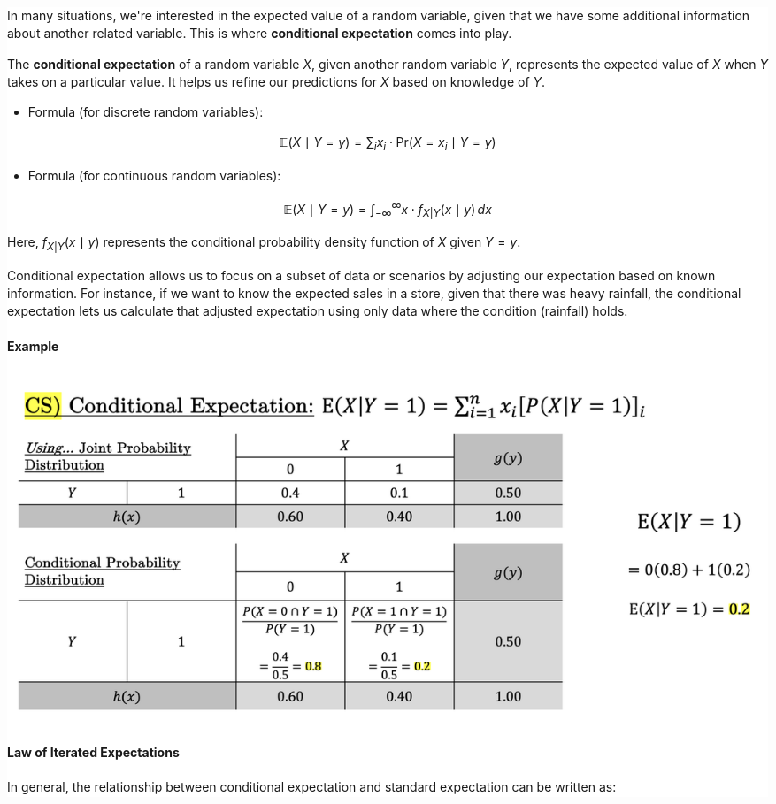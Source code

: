 In many situations, we're interested in the expected value of a random variable, given that we have some additional information about another related variable. This is where **conditional expectation** comes into play. 

The **conditional expectation** of a random variable $X$, given another random variable $Y$, represents the expected value of $X$ when $Y$ takes on a particular value. It helps us refine our predictions for $X$ based on knowledge of $Y$.

- Formula (for discrete random variables):
  
$$
\mathbb{E}(X \mid Y = y) = \sum_{i} x_i \cdot \text{Pr}(X = x_i \mid Y = y)
$$

- Formula (for continuous random variables):
  
$$
\mathbb{E}(X \mid Y = y) = \int_{-\infty}^{\infty} x \cdot f_{X|Y}(x \mid y) \, dx
$$

Here, $f_{X|Y}(x \mid y)$ represents the conditional probability density function of $X$ given $Y = y$.

Conditional expectation allows us to focus on a subset of data or scenarios by adjusting our expectation based on known information. For instance, if we want to know the expected sales in a store, given that there was heavy rainfall, the conditional expectation lets us calculate that adjusted expectation using only data where the condition (rainfall) holds.

#### Example

![Conditional Expectation Example](/content/images/causal_inference/conditional_expect_example.png)

#### Law of Iterated Expectations

In general, the relationship between conditional expectation and standard expectation can be written as:
